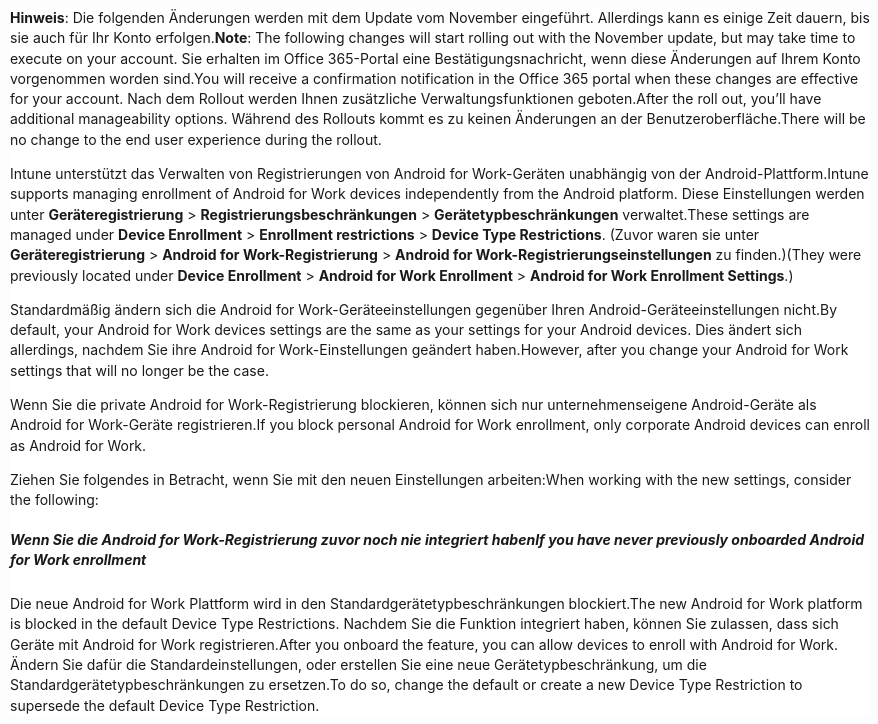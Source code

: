 <span data-ttu-id="b3ffc-225">**Hinweis**: Die folgenden Änderungen werden mit dem Update vom November eingeführt. Allerdings kann es einige Zeit dauern, bis sie auch für Ihr Konto erfolgen.</span><span class="sxs-lookup"><span data-stu-id="b3ffc-225">**Note**: The following changes will start rolling out with the November update, but may take time to execute on your account.</span></span> <span data-ttu-id="b3ffc-226">Sie erhalten im Office 365-Portal eine Bestätigungsnachricht, wenn diese Änderungen auf Ihrem Konto vorgenommen worden sind.</span><span class="sxs-lookup"><span data-stu-id="b3ffc-226">You will receive a confirmation notification in the Office 365 portal when these changes are effective for your account.</span></span> <span data-ttu-id="b3ffc-227">Nach dem Rollout werden Ihnen zusätzliche Verwaltungsfunktionen geboten.</span><span class="sxs-lookup"><span data-stu-id="b3ffc-227">After the roll out, you’ll have additional manageability options.</span></span> <span data-ttu-id="b3ffc-228">Während des Rollouts kommt es zu keinen Änderungen an der Benutzeroberfläche.</span><span class="sxs-lookup"><span data-stu-id="b3ffc-228">There will be no change to the end user experience during the rollout.</span></span>

<span data-ttu-id="b3ffc-229">Intune unterstützt das Verwalten von Registrierungen von Android for Work-Geräten unabhängig von der Android-Plattform.</span><span class="sxs-lookup"><span data-stu-id="b3ffc-229">Intune supports managing enrollment of Android for Work devices independently from the Android platform.</span></span> <span data-ttu-id="b3ffc-230">Diese Einstellungen werden unter **Geräteregistrierung** > **Registrierungsbeschränkungen** > **Gerätetypbeschränkungen** verwaltet.</span><span class="sxs-lookup"><span data-stu-id="b3ffc-230">These settings are managed under **Device Enrollment** > **Enrollment restrictions** > **Device Type Restrictions**.</span></span> <span data-ttu-id="b3ffc-231">(Zuvor waren sie unter **Geräteregistrierung** > **Android for Work-Registrierung** > **Android for Work-Registrierungseinstellungen** zu finden.)</span><span class="sxs-lookup"><span data-stu-id="b3ffc-231">(They were previously located under **Device Enrollment** > **Android for Work Enrollment** > **Android for Work Enrollment Settings**.)</span></span>

<span data-ttu-id="b3ffc-232">Standardmäßig ändern sich die Android for Work-Geräteeinstellungen gegenüber Ihren Android-Geräteeinstellungen nicht.</span><span class="sxs-lookup"><span data-stu-id="b3ffc-232">By default, your Android for Work devices settings are the same as your settings for your Android devices.</span></span> <span data-ttu-id="b3ffc-233">Dies ändert sich allerdings, nachdem Sie ihre Android for Work-Einstellungen geändert haben.</span><span class="sxs-lookup"><span data-stu-id="b3ffc-233">However, after you change your Android for Work settings that will no longer be the case.</span></span>

<span data-ttu-id="b3ffc-234">Wenn Sie die private Android for Work-Registrierung blockieren, können sich nur unternehmenseigene Android-Geräte als Android for Work-Geräte registrieren.</span><span class="sxs-lookup"><span data-stu-id="b3ffc-234">If you block personal Android for Work enrollment, only corporate Android devices can enroll as Android for Work.</span></span>

<span data-ttu-id="b3ffc-235">Ziehen Sie folgendes in Betracht, wenn Sie mit den neuen Einstellungen arbeiten:</span><span class="sxs-lookup"><span data-stu-id="b3ffc-235">When working with the new settings, consider the following:</span></span>

##### <a name="if-you-have-never-previously-onboarded-android-for-work-enrollment"></a><span data-ttu-id="b3ffc-236">Wenn Sie die Android for Work-Registrierung zuvor noch nie integriert haben</span><span class="sxs-lookup"><span data-stu-id="b3ffc-236">If you have never previously onboarded Android for Work enrollment</span></span>

<span data-ttu-id="b3ffc-237">Die neue Android for Work Plattform wird in den Standardgerätetypbeschränkungen blockiert.</span><span class="sxs-lookup"><span data-stu-id="b3ffc-237">The new Android for Work platform is blocked in the default Device Type Restrictions.</span></span> <span data-ttu-id="b3ffc-238">Nachdem Sie die Funktion integriert haben, können Sie zulassen, dass sich Geräte mit Android for Work registrieren.</span><span class="sxs-lookup"><span data-stu-id="b3ffc-238">After you onboard the feature, you can allow devices to enroll with Android for Work.</span></span> <span data-ttu-id="b3ffc-239">Ändern Sie dafür die Standardeinstellungen, oder erstellen Sie eine neue Gerätetypbeschränkung, um die Standardgerätetypbeschränkungen zu ersetzen.</span><span class="sxs-lookup"><span data-stu-id="b3ffc-239">To do so, change the default or create a new Device Type Restriction to supersede the default Device Type Restriction.</span></span>
